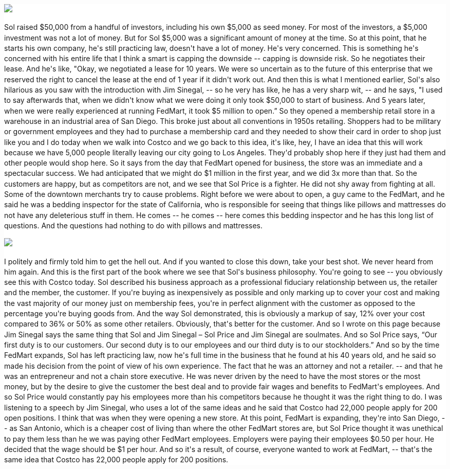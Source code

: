 ![](https://www.foundersnotes.com/static/images/new_icons/chevron-down-alt-thin.svg)

Sol raised $50,000 from a handful of investors, including his own $5,000 as seed money. For most of the investors, a $5,000 investment was not a lot of money. But for Sol $5,000 was a significant amount of money at the time. So at this point, that he starts his own company, he's still practicing law, doesn't have a lot of money. He's very concerned. This is something he's concerned with his entire life that I think a smart is capping the downside -- capping is downside risk. So he negotiates their lease. And he's like, "Okay, we negotiated a lease for 10 years. We were so uncertain as to the future of this enterprise that we reserved the right to cancel the lease at the end of 1 year if it didn't work out. And then this is what I mentioned earlier, Sol's also hilarious as you saw with the introduction with Jim Sinegal, -- so he very has like, he has a very sharp wit, -- and he says, "I used to say afterwards that, when we didn't know what we were doing it only took $50,000 to start of business. And 5 years later, when we were really experienced at running FedMart, it took $5 million to open.” So they opened a membership retail store in a warehouse in an industrial area of San Diego. This broke just about all conventions in 1950s retailing. Shoppers had to be military or government employees and they had to purchase a membership card and they needed to show their card in order to shop just like you and I do today when we walk into Costco and we go back to this idea, it's like, hey, I have an idea that this will work because we have 5,000 people literally leaving our city going to Los Angeles. They'd probably shop here if they just had them and other people would shop here. So it says from the day that FedMart opened for business, the store was an immediate and a spectacular success. We had anticipated that we might do $1 million in the first year, and we did 3x more than that. So the customers are happy, but as competitors are not, and we see that Sol Price is a fighter. He did not shy away from fighting at all. Some of the downtown merchants try to cause problems. Right before we were about to open, a guy came to the FedMart, and he said he was a bedding inspector for the state of California, who is responsible for seeing that things like pillows and mattresses do not have any deleterious stuff in them. He comes -- he comes -- here comes this bedding inspector and he has this long list of questions. And the questions had nothing to do with pillows and mattresses.

![](https://www.foundersnotes.com/static/images/new_icons/chevron-down-alt-thin.svg)

I politely and firmly told him to get the hell out. And if you wanted to close this down, take your best shot. We never heard from him again. And this is the first part of the book where we see that Sol's business philosophy. You're going to see -- you obviously see this with Costco today. Sol described his business approach as a professional fiduciary relationship between us, the retailer and the member, the customer. If you're buying as inexpensively as possible and only marking up to cover your cost and making the vast majority of our money just on membership fees, you're in perfect alignment with the customer as opposed to the percentage you're buying goods from. And the way Sol demonstrated, this is obviously a markup of say, 12% over your cost compared to 36% or 50% as some other retailers. Obviously, that's better for the customer. And so I wrote on this page because Jim Sinegal says the same thing that Sol and Jim Sinegal – Sol Price and Jim Sinegal are soulmates. And so Sol Price says, “Our first duty is to our customers. Our second duty is to our employees and our third duty is to our stockholders.” And so by the time FedMart expands, Sol has left practicing law, now he's full time in the business that he found at his 40 years old, and he said so made his decision from the point of view of his own experience. The fact that he was an attorney and not a retailer. -- and that he was an entrepreneur and not a chain store executive. He was never driven by the need to have the most stores or the most money, but by the desire to give the customer the best deal and to provide fair wages and benefits to FedMart's employees. And so Sol Price would constantly pay his employees more than his competitors because he thought it was the right thing to do. I was listening to a speech by Jim Sinegal, who uses a lot of the same ideas and he said that Costco had 22,000 people apply for 200 open positions. I think that was when they were opening a new store. At this point, FedMart is expanding, they're into San Diego, -- as San Antonio, which is a cheaper cost of living than where the other FedMart stores are, but Sol Price thought it was unethical to pay them less than he we was paying other FedMart employees. Employers were paying their employees $0.50 per hour. He decided that the wage should be $1 per hour. And so it's a result, of course, everyone wanted to work at FedMart, -- that's the same idea that Costco has 22,000 people apply for 200 positions.
